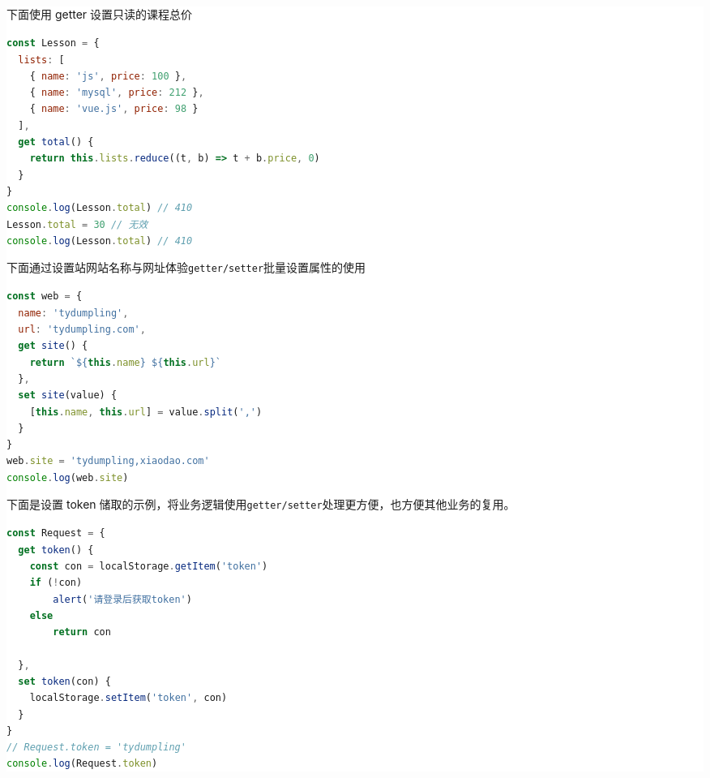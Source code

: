 下面使用 getter 设置只读的课程总价

```js
const Lesson = {
  lists: [
    { name: 'js', price: 100 },
    { name: 'mysql', price: 212 },
    { name: 'vue.js', price: 98 }
  ],
  get total() {
    return this.lists.reduce((t, b) => t + b.price, 0)
  }
}
console.log(Lesson.total) // 410
Lesson.total = 30 // 无效
console.log(Lesson.total) // 410
```

下面通过设置站网站名称与网址体验`getter/setter`批量设置属性的使用

```js
const web = {
  name: 'tydumpling',
  url: 'tydumpling.com',
  get site() {
    return `${this.name} ${this.url}`
  },
  set site(value) {
    [this.name, this.url] = value.split(',')
  }
}
web.site = 'tydumpling,xiaodao.com'
console.log(web.site)
```

下面是设置 token 储取的示例，将业务逻辑使用`getter/setter`处理更方便，也方便其他业务的复用。

```js
const Request = {
  get token() {
    const con = localStorage.getItem('token')
    if (!con)
    	alert('请登录后获取token')
    else
    	return con

  },
  set token(con) {
  	localStorage.setItem('token', con)
  }
}
// Request.token = 'tydumpling'
console.log(Request.token)
```


  [`id-${id++}`]: id,
  [`id-${id++}`]: id,
  [`id-${id++}`]: id